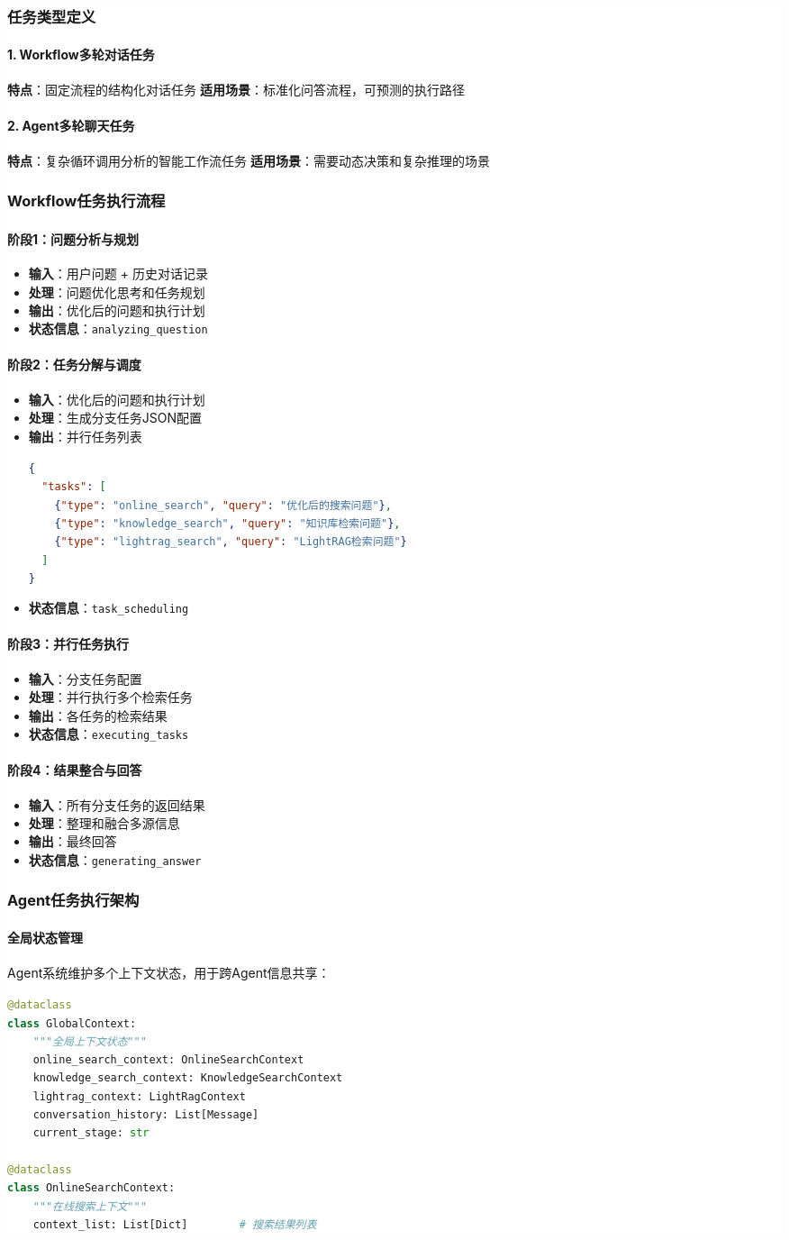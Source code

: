 ### 任务类型定义

#### 1. Workflow多轮对话任务
**特点**：固定流程的结构化对话任务
**适用场景**：标准化问答流程，可预测的执行路径

#### 2. Agent多轮聊天任务
**特点**：复杂循环调用分析的智能工作流任务
**适用场景**：需要动态决策和复杂推理的场景

### Workflow任务执行流程

#### 阶段1：问题分析与规划
- **输入**：用户问题 + 历史对话记录
- **处理**：问题优化思考和任务规划
- **输出**：优化后的问题和执行计划
- **状态信息**：`analyzing_question`

#### 阶段2：任务分解与调度
- **输入**：优化后的问题和执行计划
- **处理**：生成分支任务JSON配置
- **输出**：并行任务列表
  ```json
  {
    "tasks": [
      {"type": "online_search", "query": "优化后的搜索问题"},
      {"type": "knowledge_search", "query": "知识库检索问题"},
      {"type": "lightrag_search", "query": "LightRAG检索问题"}
    ]
  }
  ```
- **状态信息**：`task_scheduling`

#### 阶段3：并行任务执行
- **输入**：分支任务配置
- **处理**：并行执行多个检索任务
- **输出**：各任务的检索结果
- **状态信息**：`executing_tasks`

#### 阶段4：结果整合与回答
- **输入**：所有分支任务的返回结果
- **处理**：整理和融合多源信息
- **输出**：最终回答
- **状态信息**：`generating_answer`
### Agent任务执行架构

#### 全局状态管理
Agent系统维护多个上下文状态，用于跨Agent信息共享：

```python
@dataclass
class GlobalContext:
    """全局上下文状态"""
    online_search_context: OnlineSearchContext
    knowledge_search_context: KnowledgeSearchContext
    lightrag_context: LightRagContext
    conversation_history: List[Message]
    current_stage: str

@dataclass
class OnlineSearchContext:
    """在线搜索上下文"""
    context_list: List[Dict]        # 搜索结果列表
```